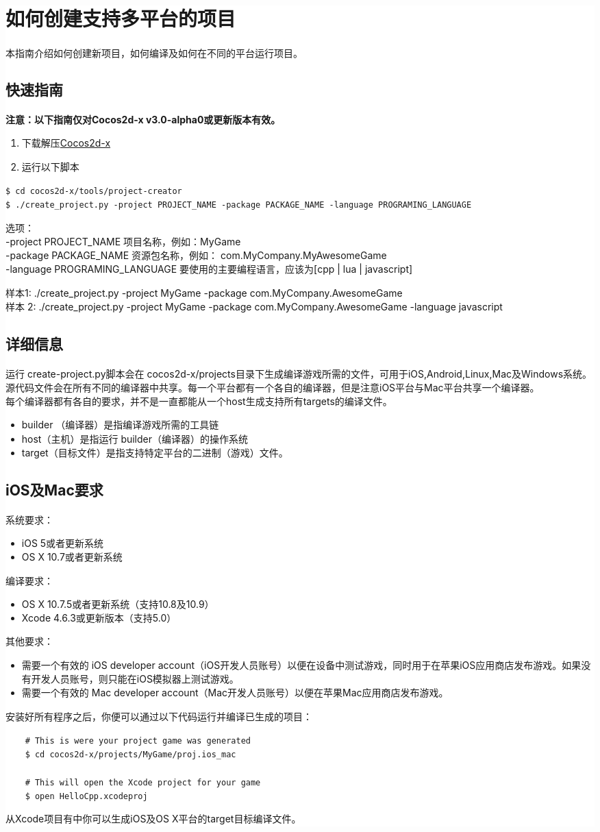 # 如何创建支持多平台的项目

本指南介绍如何创建新项目，如何编译及如何在不同的平台运行项目。

## 快速指南

**注意：以下指南仅对Cocos2d-x v3.0-alpha0或更新版本有效。**

1. 下载解压[Cocos2d-x](http://www.cocos2d-x.org/download)

2. 运行以下脚本
```
$ cd cocos2d-x/tools/project-creator
$ ./create_project.py -project PROJECT_NAME -package PACKAGE_NAME -language PROGRAMING_LANGUAGE
```

选项：   
-project PROJECT_NAME 项目名称，例如：MyGame   
-package PACKAGE_NAME 资源包名称，例如： com.MyCompany.MyAwesomeGame   
-language PROGRAMING_LANGUAGE 要使用的主要编程语言，应该为[cpp | lua | javascript]   

样本1: ./create_project.py -project MyGame -package com.MyCompany.AwesomeGame    
样本 2: ./create_project.py -project MyGame -package com.MyCompany.AwesomeGame -language javascript

## 详细信息

运行 create-project.py脚本会在 cocos2d-x/projects目录下生成编译游戏所需的文件，可用于iOS,Android,Linux,Mac及Windows系统。    
源代码文件会在所有不同的编译器中共享。每一个平台都有一个各自的编译器，但是注意iOS平台与Mac平台共享一个编译器。    
每个编译器都有各自的要求，并不是一直都能从一个host生成支持所有targets的编译文件。

- builder （编译器）是指编译游戏所需的工具链   
- host（主机）是指运行 builder（编译器）的操作系统     
- target（目标文件）是指支持特定平台的二进制（游戏）文件。   

## iOS及Mac要求

系统要求：

- iOS 5或者更新系统
- OS X 10.7或者更新系统

编译要求：

- OS X 10.7.5或者更新系统（支持10.8及10.9）
- Xcode 4.6.3或更新版本（支持5.0）

其他要求：

- 需要一个有效的 iOS developer account（iOS开发人员账号）以便在设备中测试游戏，同时用于在苹果iOS应用商店发布游戏。如果没有开发人员账号，则只能在iOS模拟器上测试游戏。
- 需要一个有效的 Mac developer account（Mac开发人员账号）以便在苹果Mac应用商店发布游戏。

安装好所有程序之后，你便可以通过以下代码运行并编译已生成的项目：

```
	# This is were your project game was generated
	$ cd cocos2d-x/projects/MyGame/proj.ios_mac
	
	# This will open the Xcode project for your game
	$ open HelloCpp.xcodeproj
```
从Xcode项目有中你可以生成iOS及OS X平台的target目标编译文件。
